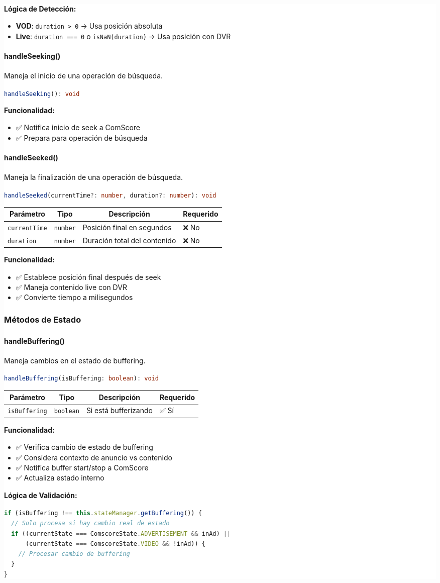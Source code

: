 **Lógica de Detección:**
- **VOD**: `duration > 0` → Usa posición absoluta
- **Live**: `duration === 0` o `isNaN(duration)` → Usa posición con DVR

#### handleSeeking()

Maneja el inicio de una operación de búsqueda.

```typescript
handleSeeking(): void
```

**Funcionalidad:**
- ✅ Notifica inicio de seek a ComScore
- ✅ Prepara para operación de búsqueda

#### handleSeeked()

Maneja la finalización de una operación de búsqueda.

```typescript
handleSeeked(currentTime?: number, duration?: number): void
```

| Parámetro | Tipo | Descripción | Requerido |
|-----------|------|-------------|-----------|
| `currentTime` | `number` | Posición final en segundos | ❌ No |
| `duration` | `number` | Duración total del contenido | ❌ No |

**Funcionalidad:**
- ✅ Establece posición final después de seek
- ✅ Maneja contenido live con DVR
- ✅ Convierte tiempo a milisegundos

### Métodos de Estado

#### handleBuffering()

Maneja cambios en el estado de buffering.

```typescript
handleBuffering(isBuffering: boolean): void
```

| Parámetro | Tipo | Descripción | Requerido |
|-----------|------|-------------|-----------|
| `isBuffering` | `boolean` | Si está bufferizando | ✅ Sí |

**Funcionalidad:**
- ✅ Verifica cambio de estado de buffering
- ✅ Considera contexto de anuncio vs contenido
- ✅ Notifica buffer start/stop a ComScore
- ✅ Actualiza estado interno

**Lógica de Validación:**
```typescript
if (isBuffering !== this.stateManager.getBuffering()) {
  // Solo procesa si hay cambio real de estado
  if ((currentState === ComscoreState.ADVERTISEMENT && inAd) ||
      (currentState === ComscoreState.VIDEO && !inAd)) {
    // Procesar cambio de buffering
  }
}
```
